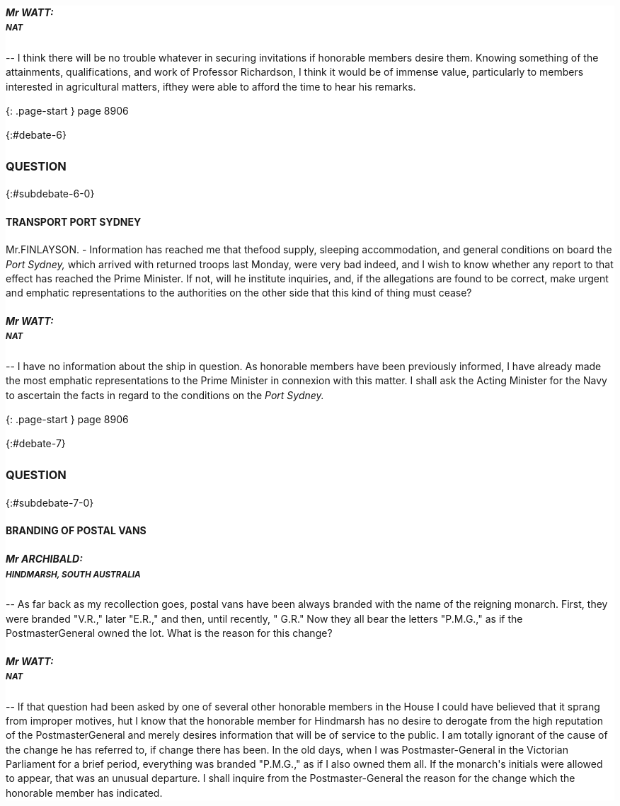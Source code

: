 ##### Mr WATT:<br><small class="text-muted">NAT</small>

-- I think there will be no trouble whatever in securing invitations if honorable members desire them. Knowing something of the attainments, qualifications, and work of Professor Richardson, I think it would be of immense value, particularly to members interested in agricultural matters, ifthey were able to afford the time to hear his remarks. 

{: .page-start }
page 8906

{:#debate-6}
### QUESTION

{:#subdebate-6-0}
#### TRANSPORT PORT SYDNEY

Mr.FINLAYSON. - Information has reached me that thefood supply, sleeping accommodation, and general conditions on board the  *Port Sydney,*  which arrived with returned troops last Monday, were very bad indeed, and I wish to know whether any report to that effect has reached the Prime Minister. If not, will he institute inquiries, and, if the allegations are found to be correct, make urgent and emphatic representations to the authorities on the other side that this kind of thing must cease? 

##### Mr WATT:<br><small class="text-muted">NAT</small>

-- I have no information about the ship in question. As honorable members have been previously informed, I have already made the most emphatic representations to the Prime Minister in connexion with this matter. I shall ask the Acting Minister for the Navy to ascertain the facts in regard to the conditions on the  *Port Sydney.* 

{: .page-start }
page 8906

{:#debate-7}
### QUESTION

{:#subdebate-7-0}
#### BRANDING OF POSTAL VANS

##### Mr ARCHIBALD:<br><small class="text-muted">HINDMARSH, SOUTH AUSTRALIA</small>

-- As far back as my recollection goes, postal vans have been always branded with the name of the reigning monarch. First, they were branded "V.R.," later "E.R.," and then, until recently, " G.R." Now they all bear the letters "P.M.G.," as if the PostmasterGeneral owned the lot. What is the reason for this change? 

##### Mr WATT:<br><small class="text-muted">NAT</small>

-- If that question had been asked by one of several other honorable members in the House I could have believed that it sprang from improper motives, hut I know that the honorable member for Hindmarsh has no desire to derogate from the high reputation of the PostmasterGeneral and merely desires information that will be of service to the public. I am totally ignorant of the cause of the change he has referred to, if change there has been. In the old days, when I was Postmaster-General in the Victorian Parliament for a brief period, everything was branded "P.M.G.," as if I also owned them all. If the monarch's initials were allowed to appear, that was an unusual departure. I shall inquire from the Postmaster-General the reason for the change which the honorable member has indicated. 
